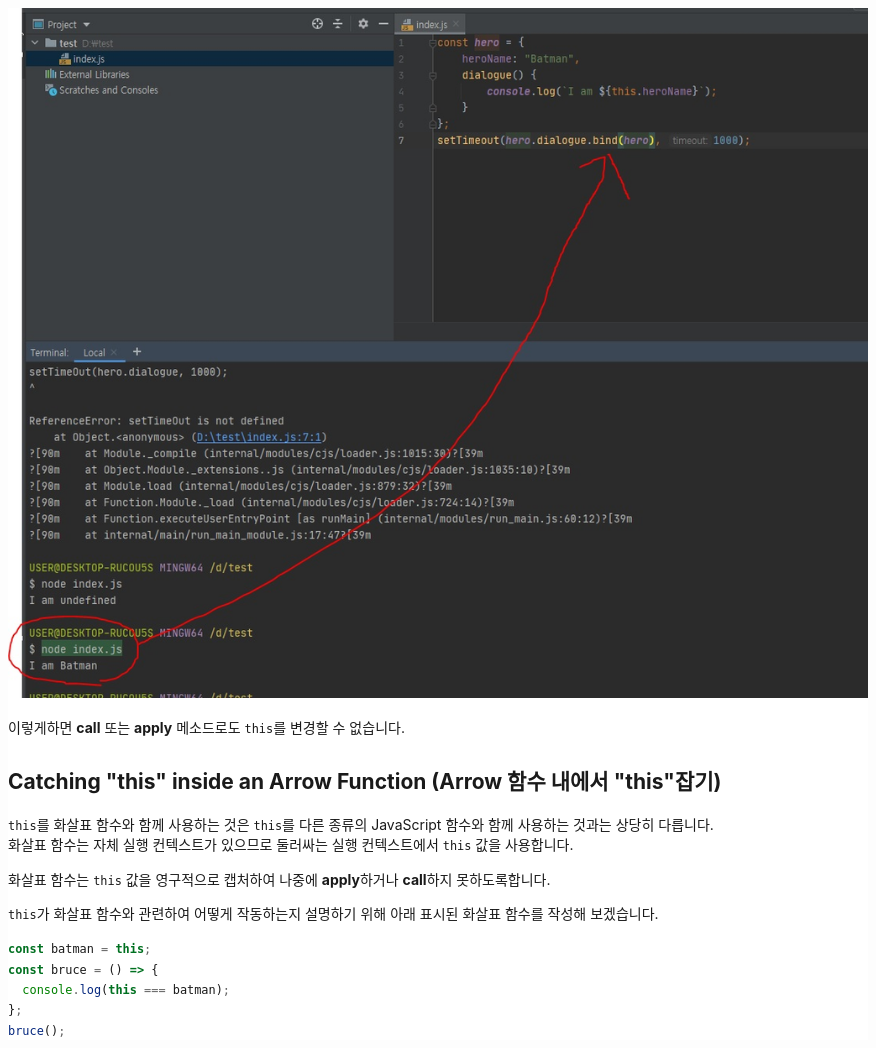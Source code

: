 ![](/static/img/script/image161.jpg)

이렇게하면 **call** 또는 **apply** 메소드로도 `this`를 변경할 수 없습니다.

## Catching "this" inside an Arrow Function (Arrow 함수 내에서 "this"잡기)

`this`를 화살표 함수와 함께 사용하는 것은 `this`를 다른 종류의 JavaScript 함수와 함께 사용하는 것과는 상당히 다릅니다.  
화살표 함수는 자체 실행 컨텍스트가 있으므로 둘러싸는 실행 컨텍스트에서 `this` 값을 사용합니다.  

화살표 함수는 `this` 값을 영구적으로 캡처하여 나중에 **apply**하거나 **call**하지 못하도록합니다.

`this`가 화살표 함수와 관련하여 어떻게 작동하는지 설명하기 위해 아래 표시된 화살표 함수를 작성해 보겠습니다.

```javascript
const batman = this;
const bruce = () => {
  console.log(this === batman);
};
bruce();
```
